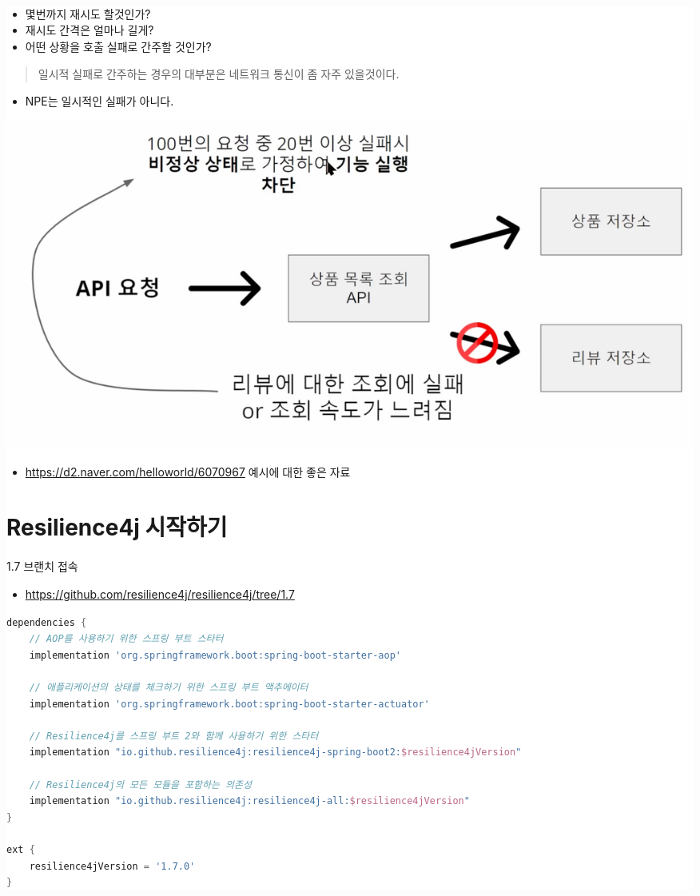 * 몇번까지 재시도 할것인가?
* 재시도 간격은 얼마나 길게?
* 어떤 상황을 호출 실패로 간주할 것인가? 

> 일시적 실패로 간주하는 경우의 대부분은 네트워크 통신이 좀 자주 있을것이다.

* NPE는 일시적인 실패가 아니다. 

<img src="./images//image-20231122011139229.png">

* https://d2.naver.com/helloworld/6070967 예시에 대한 좋은 자료 



# Resilience4j 시작하기

1.7 브랜치 접속

* https://github.com/resilience4j/resilience4j/tree/1.7

```groovy
dependencies {
    // AOP를 사용하기 위한 스프링 부트 스타터
    implementation 'org.springframework.boot:spring-boot-starter-aop'

    // 애플리케이션의 상태를 체크하기 위한 스프링 부트 액추에이터
    implementation 'org.springframework.boot:spring-boot-starter-actuator'

    // Resilience4j를 스프링 부트 2와 함께 사용하기 위한 스타터
    implementation "io.github.resilience4j:resilience4j-spring-boot2:$resilience4jVersion"

    // Resilience4j의 모든 모듈을 포함하는 의존성
    implementation "io.github.resilience4j:resilience4j-all:$resilience4jVersion"
}

ext {
    resilience4jVersion = '1.7.0'
}
```
